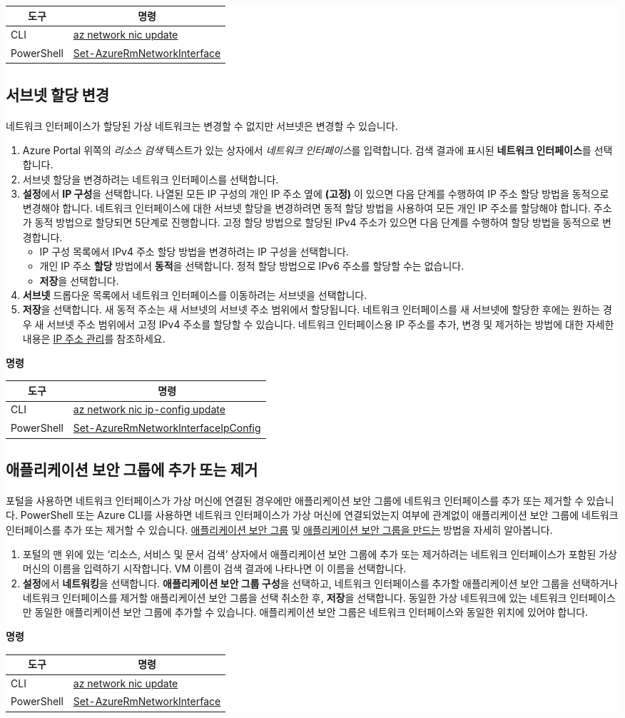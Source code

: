 |도구|명령|
|---|---|
|CLI|[az network nic update](/cli/azure/network/nic)|
|PowerShell|[Set-AzureRmNetworkInterface](/powershell/module/azurerm.network/set-azurermnetworkinterface)|

## <a name="change-subnet-assignment"></a>서브넷 할당 변경

네트워크 인터페이스가 할당된 가상 네트워크는 변경할 수 없지만 서브넷은 변경할 수 있습니다.

1. Azure Portal 위쪽의 *리소스 검색* 텍스트가 있는 상자에서 *네트워크 인터페이스*를 입력합니다. 검색 결과에 표시된 **네트워크 인터페이스**를 선택합니다.
2. 서브넷 할당을 변경하려는 네트워크 인터페이스를 선택합니다.
3. **설정**에서 **IP 구성**을 선택합니다. 나열된 모든 IP 구성의 개인 IP 주소 옆에 **(고정)** 이 있으면 다음 단계를 수행하여 IP 주소 할당 방법을 동적으로 변경해야 합니다. 네트워크 인터페이스에 대한 서브넷 할당을 변경하려면 동적 할당 방법을 사용하여 모든 개인 IP 주소를 할당해야 합니다. 주소가 동적 방법으로 할당되면 5단계로 진행합니다. 고정 할당 방법으로 할당된 IPv4 주소가 있으면 다음 단계를 수행하여 할당 방법을 동적으로 변경합니다.
    - IP 구성 목록에서 IPv4 주소 할당 방법을 변경하려는 IP 구성을 선택합니다.
    - 개인 IP 주소 **할당** 방법에서 **동적**을 선택합니다. 정적 할당 방법으로 IPv6 주소를 할당할 수는 없습니다.
    - **저장**을 선택합니다.
4. **서브넷** 드롭다운 목록에서 네트워크 인터페이스를 이동하려는 서브넷을 선택합니다.
5. **저장**을 선택합니다. 새 동적 주소는 새 서브넷의 서브넷 주소 범위에서 할당됩니다. 네트워크 인터페이스를 새 서브넷에 할당한 후에는 원하는 경우 새 서브넷 주소 범위에서 고정 IPv4 주소를 할당할 수 있습니다. 네트워크 인터페이스용 IP 주소를 추가, 변경 및 제거하는 방법에 대한 자세한 내용은 [IP 주소 관리](virtual-network-network-interface-addresses.md)를 참조하세요.

**명령**

|도구|명령|
|---|---|
|CLI|[az network nic ip-config update](/cli/azure/network/nic/ip-config)|
|PowerShell|[Set-AzureRmNetworkInterfaceIpConfig](/powershell/module/azurerm.network/set-azurermnetworkinterfaceipconfig)|

## <a name="add-to-or-remove-from-application-security-groups"></a>애플리케이션 보안 그룹에 추가 또는 제거

포털을 사용하면 네트워크 인터페이스가 가상 머신에 연결된 경우에만 애플리케이션 보안 그룹에 네트워크 인터페이스를 추가 또는 제거할 수 있습니다. PowerShell 또는 Azure CLI를 사용하면 네트워크 인터페이스가 가상 머신에 연결되었는지 여부에 관계없이 애플리케이션 보안 그룹에 네트워크 인터페이스를 추가 또는 제거할 수 있습니다. [애플리케이션 보안 그룹](security-overview.md#application-security-groups) 및 [애플리케이션 보안 그룹을 만드는](manage-network-security-group.md) 방법을 자세히 알아봅니다.

1. 포털의 맨 위에 있는 ‘리소스, 서비스 및 문서 검색’ 상자에서 애플리케이션 보안 그룹에 추가 또는 제거하려는 네트워크 인터페이스가 포함된 가상 머신의 이름을 입력하기 시작합니다. VM 이름이 검색 결과에 나타나면 이 이름을 선택합니다.
2. **설정**에서 **네트워킹**을 선택합니다.  **애플리케이션 보안 그룹 구성**을 선택하고, 네트워크 인터페이스를 추가할 애플리케이션 보안 그룹을 선택하거나 네트워크 인터페이스를 제거할 애플리케이션 보안 그룹을 선택 취소한 후, **저장**을 선택합니다. 동일한 가상 네트워크에 있는 네트워크 인터페이스만 동일한 애플리케이션 보안 그룹에 추가할 수 있습니다. 애플리케이션 보안 그룹은 네트워크 인터페이스와 동일한 위치에 있어야 합니다.

**명령**

|도구|명령|
|---|---|
|CLI|[az network nic update](/cli/azure/network/nic)|
|PowerShell|[Set-AzureRmNetworkInterface](/powershell/module/azurerm.network/set-azurermnetworkinterface)|
